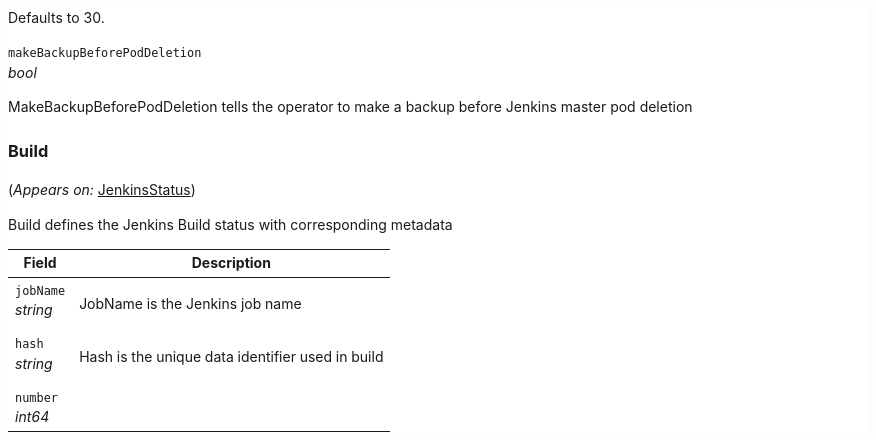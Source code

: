 Defaults to 30.</p>
</td>
</tr>
<tr>
<td>
<code>makeBackupBeforePodDeletion</code></br>
<em>
bool
</em>
</td>
<td>
<p>MakeBackupBeforePodDeletion tells the operator to make a backup before Jenkins master pod deletion</p>
</td>
</tr>
</tbody>
</table>
<h3 id="github.com/jenkinsci/kubernetes-operator/pkg/apis/jenkins/v1alpha2.Build">Build
</h3>
<p>
(<em>Appears on:</em>
<a href="#github.com%2fjenkinsci%2fkubernetes-operator%2fpkg%2fapis%2fjenkins%2fv1alpha2.JenkinsStatus">JenkinsStatus</a>)
</p>
<p>
<p>Build defines the Jenkins Build status with corresponding metadata</p>
</p>
<table>
<thead>
<tr>
<th>Field</th>
<th>Description</th>
</tr>
</thead>
<tbody>
<tr>
<td>
<code>jobName</code></br>
<em>
string
</em>
</td>
<td>
<p>JobName is the Jenkins job name</p>
</td>
</tr>
<tr>
<td>
<code>hash</code></br>
<em>
string
</em>
</td>
<td>
<p>Hash is the unique data identifier used in build</p>
</td>
</tr>
<tr>
<td>
<code>number</code></br>
<em>
int64
</em>
</td>